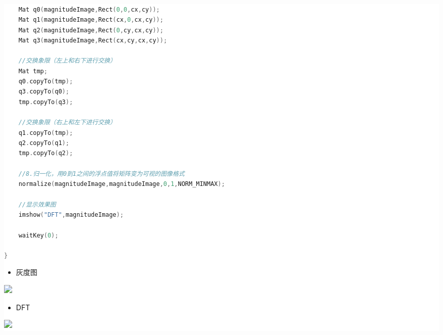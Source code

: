 ```cpp
    Mat q0(magnitudeImage,Rect(0,0,cx,cy));
    Mat q1(magnitudeImage,Rect(cx,0,cx,cy));
    Mat q2(magnitudeImage,Rect(0,cy,cx,cy));
    Mat q3(magnitudeImage,Rect(cx,cy,cx,cy));

    //交换象限（左上和右下进行交换）
    Mat tmp;
    q0.copyTo(tmp);
    q3.copyTo(q0);
    tmp.copyTo(q3);

    //交换象限（右上和左下进行交换）
    q1.copyTo(tmp);
    q2.copyTo(q1);
    tmp.copyTo(q2);

    //8.归一化，用0到1之间的浮点值将矩阵变为可视的图像格式
    normalize(magnitudeImage,magnitudeImage,0,1,NORM_MINMAX);

    //显示效果图
    imshow("DFT",magnitudeImage);

    waitKey(0);

}
```
*   灰度图

![](http://onke0yoit.bkt.clouddn.com/lena_gray.jpg)

*   DFT

![](http://onke0yoit.bkt.clouddn.com/opencv_dft_dft.jpg)

